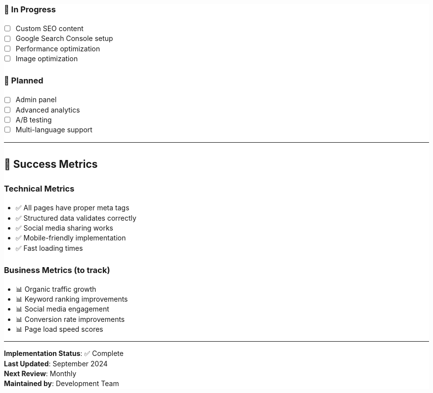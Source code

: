 ### 🔄 In Progress
- [ ] Custom SEO content
- [ ] Google Search Console setup
- [ ] Performance optimization
- [ ] Image optimization

### 📅 Planned
- [ ] Admin panel
- [ ] Advanced analytics
- [ ] A/B testing
- [ ] Multi-language support

---

## 🎯 Success Metrics

### Technical Metrics
- ✅ All pages have proper meta tags
- ✅ Structured data validates correctly
- ✅ Social media sharing works
- ✅ Mobile-friendly implementation
- ✅ Fast loading times

### Business Metrics (to track)
- 📊 Organic traffic growth
- 📊 Keyword ranking improvements
- 📊 Social media engagement
- 📊 Conversion rate improvements
- 📊 Page load speed scores

---

**Implementation Status**: ✅ Complete  
**Last Updated**: September 2024  
**Next Review**: Monthly  
**Maintained by**: Development Team
